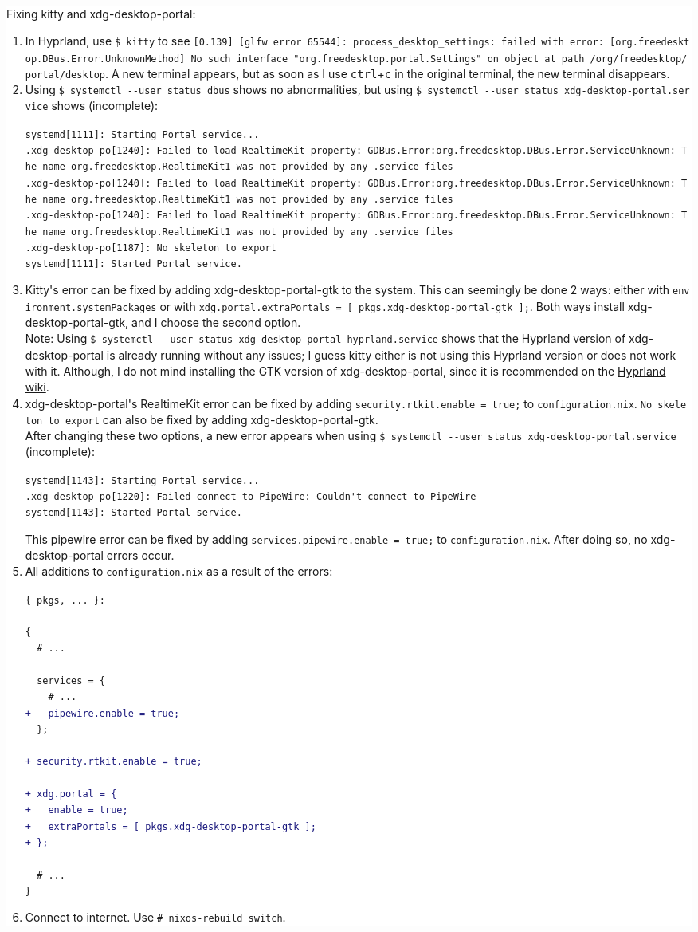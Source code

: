 Fixing kitty and xdg-desktop-portal:
1. In Hyprland, use `$ kitty` to see `[0.139] [glfw error 65544]: process_desktop_settings: failed with error: [org.freedesktop.DBus.Error.UnknownMethod] No such interface "org.freedesktop.portal.Settings" on object at path /org/freedesktop/portal/desktop`. A new terminal appears, but as soon as I use <kbd>ctrl</kbd>+<kbd>c</kbd> in the original terminal, the new terminal disappears. 
1. Using `$ systemctl --user status dbus` shows no abnormalities, but using `$ systemctl --user status xdg-desktop-portal.service` shows (incomplete):
   ```
   systemd[1111]: Starting Portal service...
   .xdg-desktop-po[1240]: Failed to load RealtimeKit property: GDBus.Error:org.freedesktop.DBus.Error.ServiceUnknown: The name org.freedesktop.RealtimeKit1 was not provided by any .service files
   .xdg-desktop-po[1240]: Failed to load RealtimeKit property: GDBus.Error:org.freedesktop.DBus.Error.ServiceUnknown: The name org.freedesktop.RealtimeKit1 was not provided by any .service files
   .xdg-desktop-po[1240]: Failed to load RealtimeKit property: GDBus.Error:org.freedesktop.DBus.Error.ServiceUnknown: The name org.freedesktop.RealtimeKit1 was not provided by any .service files
   .xdg-desktop-po[1187]: No skeleton to export
   systemd[1111]: Started Portal service.
   ```
1. Kitty's error can be fixed by adding xdg-desktop-portal-gtk to the system. This can seemingly be done 2 ways: either with `environment.systemPackages` or with `xdg.portal.extraPortals = [ pkgs.xdg-desktop-portal-gtk ];`. Both ways install xdg-desktop-portal-gtk, and I choose the second option.\
   Note: Using `$ systemctl --user status xdg-desktop-portal-hyprland.service` shows that the Hyprland version of xdg-desktop-portal is already running without any issues; I guess kitty either is not using this Hyprland version or does not work with it. Although, I do not mind installing the GTK version of xdg-desktop-portal, since it is recommended on the [Hyprland wiki](https://wiki.hyprland.org/Useful-Utilities/xdg-desktop-portal-hyprland/).
1. xdg-desktop-portal's RealtimeKit error can be fixed by adding `security.rtkit.enable = true;` to `configuration.nix`. `No skeleton to export` can also be fixed by adding xdg-desktop-portal-gtk.\
   After changing these two options, a new error appears when using `$ systemctl --user status xdg-desktop-portal.service` (incomplete):
   ```
   systemd[1143]: Starting Portal service...
   .xdg-desktop-po[1220]: Failed connect to PipeWire: Couldn't connect to PipeWire
   systemd[1143]: Started Portal service.
   ```
   This pipewire error can be fixed by adding `services.pipewire.enable = true;` to `configuration.nix`. After doing so, no xdg-desktop-portal errors occur.
1. All additions to `configuration.nix` as a result of the errors:
   ```diff
   { pkgs, ... }:
   
   {
     # ...
   
     services = {
       # ...
   +   pipewire.enable = true;
     };
   
   + security.rtkit.enable = true;

   + xdg.portal = {
   +   enable = true;
   +   extraPortals = [ pkgs.xdg-desktop-portal-gtk ];
   + };

     # ...
   }
   ```
1. Connect to internet. Use `# nixos-rebuild switch`.
